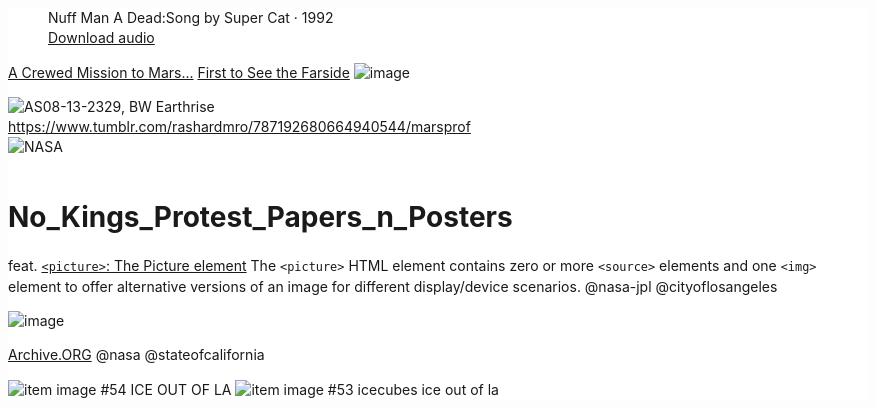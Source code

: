 <figure>
  <figcaption>Nuff Man A Dead:Song by Super Cat ‧ 1992
</figcaption>
  <audio controls src="https://dn721609.ca.archive.org/0/items/super-cat-don-dada/Don%20Dada/10-Nuff%20Man%20A%20Dead.mp3"></audio>
  <a href="https://dn721609.ca.archive.org/0/items/super-cat-don-dada/Don%20Dada/10-Nuff%20Man%20A%20Dead.mp3"> Download audio </a>
</figure>


  [A Crewed Mission to Mars...](https://nssdc.gsfc.nasa.gov/planetary/mars/marsprof.html) [First to See the Farside](https://lroc.im-ldi.com/images/1390)
![image](https://github.com/user-attachments/assets/51caa06f-305b-4c23-9133-a3d028dddd62)

<img src="https://lroc.im-ldi.com/ckeditor_assets/pictures/709/content_AS08-13-2329x2.1100pixelc.png" alt="AS08-13-2329, BW Earthrise"/>

<div class="tumblr-post" data-href="https://embed.tumblr.com/embed/post/t:1bKzOeq3wXRxsAoXbQ9IKQ/787192680664940544/v2" data-did="031b47a116be57ae8c5ee1056067429678168533"  ><a href="https://www.tumblr.com/rashardmro/787192680664940544/marsprof">https://www.tumblr.com/rashardmro/787192680664940544/marsprof</a></div><script async src="https://assets.tumblr.com/post.js?_v=38df9a6ca7436e6ca1b851b0543b9f51"></script>

<img src="https://nssdc.gsfc.nasa.gov/logo/nasa_logo.gif" alt="NASA" />

# No_Kings_Protest_Papers_n_Posters
feat. [`<picture>`: The Picture element](https://developer.mozilla.org/en-US/docs/Web/HTML/Reference/Elements/picture)
The `<picture>` HTML element contains zero or more `<source>` elements and one `<img>` element to offer alternative versions of an image for different display/device scenarios. @nasa-jpl @cityoflosangeles

![image](https://github.com/user-attachments/assets/634a5092-193f-4ed5-99ef-b8bc575aa3ee)

[Archive.ORG](https://archive.org/details/No_Kings_Protest_Papers_n_Posters/1_6_20summerofresistanceSimpleScanStation20250620100012-31.png) @nasa @stateofcalifornia 
<iframe src="https://archive.org/embed/No_Kings_Protest_Papers_n_Posters" width="560" height="384" frameborder="0" webkitallowfullscreen="true" mozallowfullscreen="true" allowfullscreen></iframe>

<div class="tupperware">



<picture>
  <source
    source="https://github.com/user-attachments/assets/0a03e07a-c7fa-41d7-94e6-3b3ed0e3d4b6"
    />
<img src="https://archive.org/download/No_Kings_Protest_Papers_n_Posters/workprotesticerescanSimpleScanStation20250623103342-05.png" alt="item image #54 ICE OUT OF LA"/>
</picture>


<picture>
  <source
    source="https://github.com/user-attachments/assets/a9b4397e-00f5-4ae0-85e2-46b4ec45d1b7"
    />
<img src="https://archive.org/download/No_Kings_Protest_Papers_n_Posters/workprotesticerescanSimpleScanStation20250623103342-04.png" alt="item image #53 icecubes ice out of la"/>
</picture>
